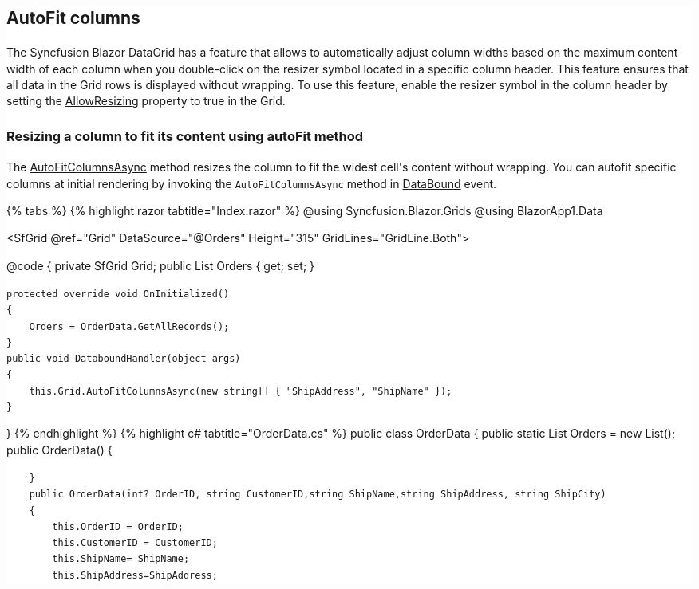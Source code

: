 ## AutoFit columns

The Syncfusion Blazor DataGrid has a feature that allows to automatically adjust column widths based on the maximum content width of each column when you double-click on the resizer symbol located in a specific column header. This feature ensures that all data in the Grid rows is displayed without wrapping. To use this feature, enable the resizer symbol in the column header by setting the [AllowResizing](https://help.syncfusion.com/cr/blazor/Syncfusion.Blazor.Grids.SfGrid-1.html#Syncfusion_Blazor_Grids_SfGrid_1_AllowResizing) property to true in the Grid.

### Resizing a column to fit its content using autoFit method

The [AutoFitColumnsAsync](https://help.syncfusion.com/cr/blazor/Syncfusion.Blazor.Grids.SfGrid-1.html#Syncfusion_Blazor_Grids_SfGrid_1_AutoFitColumnsAsync_System_String___) method resizes the column to fit the widest cell's content without wrapping. You can autofit specific columns at initial rendering by invoking the `AutoFitColumnsAsync` method in [DataBound](https://help.syncfusion.com/cr/blazor/Syncfusion.Blazor.Grids.SfGrid-1.html) event.

{% tabs %}
{% highlight razor tabtitle="Index.razor" %}
@using Syncfusion.Blazor.Grids
@using BlazorApp1.Data

<SfGrid @ref="Grid" DataSource="@Orders" Height="315" GridLines="GridLine.Both">
    <GridEvents DataBound="DataboundHandler" TValue="OrderData"></GridEvents>
    <GridColumns>
        <GridColumn Field=@nameof(OrderData.OrderID) HeaderText="Order ID" TextAlign="TextAlign.Right" Width="150"></GridColumn>
        <GridColumn Field=@nameof(OrderData.CustomerID) HeaderText="Customer ID" Width="150"></GridColumn>
        <GridColumn Field=@nameof(OrderData.ShipName) HeaderText="Ship Name" Width="150"></GridColumn>
        <GridColumn Field=@nameof(OrderData.ShipAddress) HeaderText="Ship Address" Width="150"></GridColumn>
        <GridColumn Field=@nameof(OrderData.ShipCity) HeaderText="Ship City" Width="150"></GridColumn>
    </GridColumns>
</SfGrid>

@code {
    private SfGrid<OrderData> Grid;
    public List<OrderData> Orders { get; set; }
   
    protected override void OnInitialized()
    {
        Orders = OrderData.GetAllRecords();
    }     
    public void DataboundHandler(object args)
    {
        this.Grid.AutoFitColumnsAsync(new string[] { "ShipAddress", "ShipName" });
    }
}
{% endhighlight %}
{% highlight c# tabtitle="OrderData.cs" %}
    public class OrderData
    {
        public static List<OrderData> Orders = new List<OrderData>();
        public OrderData()
        {

        }
        public OrderData(int? OrderID, string CustomerID,string ShipName,string ShipAddress, string ShipCity)
        {
            this.OrderID = OrderID;
            this.CustomerID = CustomerID;   
            this.ShipName= ShipName; 
            this.ShipAddress=ShipAddress;